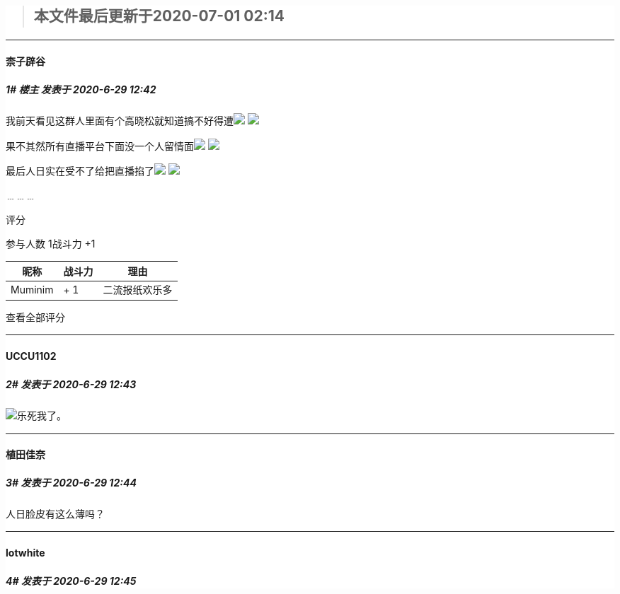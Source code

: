 > ## **本文件最后更新于2020-07-01 02:14** 


-----

####  柰子辟谷  
##### 1#       楼主       发表于 2020-6-29 12:42


我前天看见这群人里面有个高晓松就知道搞不好得遭<img src="https://static.saraba1st.com/image/smiley/face2017/067.png" referrerpolicy="no-referrer">
<img src="https://p.sda1.dev/0/a44c3112737225ea54e0370b439b687f/IMG_478B809BED505113922A33AFB4C37D48.jpeg" referrerpolicy="no-referrer">

果不其然所有直播平台下面没一个人留情面<img src="https://static.saraba1st.com/image/smiley/face2017/065.png" referrerpolicy="no-referrer">
<img src="https://p.sda1.dev/0/ad2f375085ed744fe3f11185b20d295e/IMG_6562664F89FE4F09998F1C31FE4A4313.jpeg" referrerpolicy="no-referrer">

最后人日实在受不了给把直播掐了<img src="https://static.saraba1st.com/image/smiley/face2017/066.png" referrerpolicy="no-referrer">
<img src="https://p.sda1.dev/0/a3e459215242d85c0ce8dee9304fea06/IMG_20BC4042B107F517E67624006AC98FA9.jpeg" referrerpolicy="no-referrer">


﹍﹍﹍

评分


 参与人数 1战斗力 +1

|昵称|战斗力|理由|
|----|---|---|
| Muminim| + 1|二流报纸欢乐多|


查看全部评分


-----

####  UCCU1102  
##### 2#       发表于 2020-6-29 12:43


<img src="https://static.saraba1st.com/image/smiley/face2017/053.png" referrerpolicy="no-referrer">乐死我了。


-----

####  植田佳奈  
##### 3#       发表于 2020-6-29 12:44


人日脸皮有这么薄吗？


-----

####  lotwhite  
##### 4#       发表于 2020-6-29 12:45
